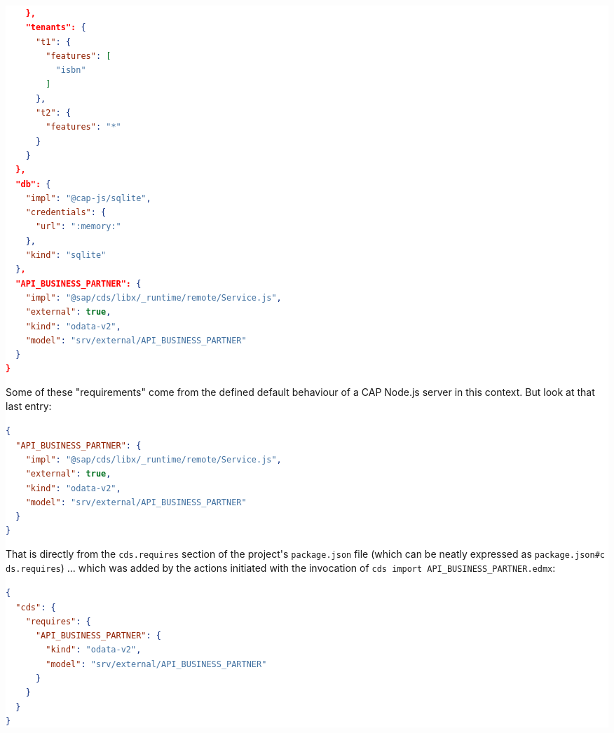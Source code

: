 ```json
    },
    "tenants": {
      "t1": {
        "features": [
          "isbn"
        ]
      },
      "t2": {
        "features": "*"
      }
    }
  },
  "db": {
    "impl": "@cap-js/sqlite",
    "credentials": {
      "url": ":memory:"
    },
    "kind": "sqlite"
  },
  "API_BUSINESS_PARTNER": {
    "impl": "@sap/cds/libx/_runtime/remote/Service.js",
    "external": true,
    "kind": "odata-v2",
    "model": "srv/external/API_BUSINESS_PARTNER"
  }
}
```

Some of these "requirements" come from the defined default behaviour of a CAP Node.js server in this context. But look at that last entry:

```json
{
  "API_BUSINESS_PARTNER": {
    "impl": "@sap/cds/libx/_runtime/remote/Service.js",
    "external": true,
    "kind": "odata-v2",
    "model": "srv/external/API_BUSINESS_PARTNER"
  }
}
```

That is directly from the `cds.requires` section of the project's `package.json` file (which can be neatly expressed as `package.json#cds.requires`) ... which was added by the actions initiated with the invocation of `cds import API_BUSINESS_PARTNER.edmx`:

```json
{
  "cds": {
    "requires": {
      "API_BUSINESS_PARTNER": {
        "kind": "odata-v2",
        "model": "srv/external/API_BUSINESS_PARTNER"
      }
    }
  }
}
```
